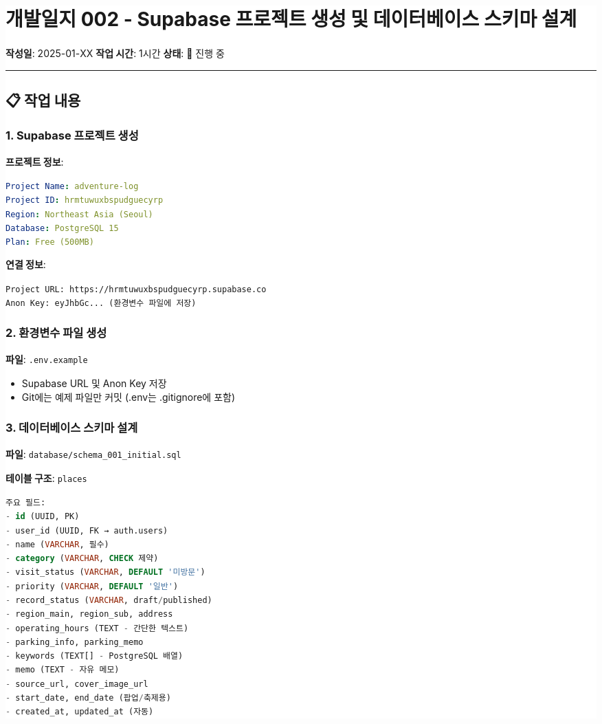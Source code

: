 # 개발일지 002 - Supabase 프로젝트 생성 및 데이터베이스 스키마 설계

**작성일**: 2025-01-XX
**작업 시간**: 1시간
**상태**: 🔄 진행 중

---

## 📋 작업 내용

### 1. Supabase 프로젝트 생성

**프로젝트 정보**:
```yaml
Project Name: adventure-log
Project ID: hrmtuwuxbspudguecyrp
Region: Northeast Asia (Seoul)
Database: PostgreSQL 15
Plan: Free (500MB)
```

**연결 정보**:
```
Project URL: https://hrmtuwuxbspudguecyrp.supabase.co
Anon Key: eyJhbGc... (환경변수 파일에 저장)
```

### 2. 환경변수 파일 생성

**파일**: `.env.example`
- Supabase URL 및 Anon Key 저장
- Git에는 예제 파일만 커밋 (.env는 .gitignore에 포함)

### 3. 데이터베이스 스키마 설계

**파일**: `database/schema_001_initial.sql`

**테이블 구조**: `places`

```sql
주요 필드:
- id (UUID, PK)
- user_id (UUID, FK → auth.users)
- name (VARCHAR, 필수)
- category (VARCHAR, CHECK 제약)
- visit_status (VARCHAR, DEFAULT '미방문')
- priority (VARCHAR, DEFAULT '일반')
- record_status (VARCHAR, draft/published)
- region_main, region_sub, address
- operating_hours (TEXT - 간단한 텍스트)
- parking_info, parking_memo
- keywords (TEXT[] - PostgreSQL 배열)
- memo (TEXT - 자유 메모)
- source_url, cover_image_url
- start_date, end_date (팝업/축제용)
- created_at, updated_at (자동)
```
